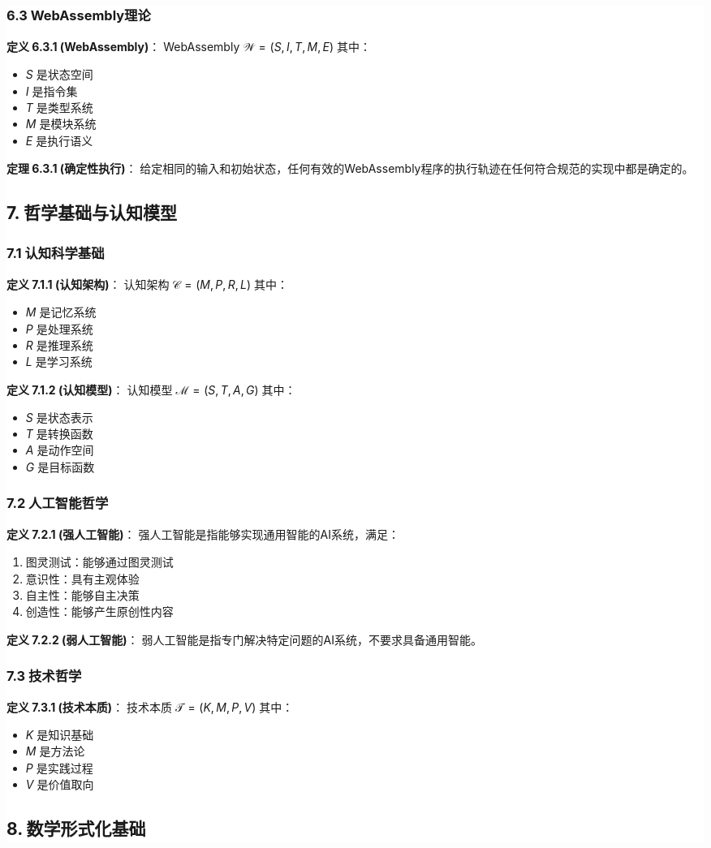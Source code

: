 ### 6.3 WebAssembly理论

**定义 6.3.1 (WebAssembly)**：
WebAssembly $\mathcal{W} = (S, I, T, M, E)$ 其中：
- $S$ 是状态空间
- $I$ 是指令集
- $T$ 是类型系统
- $M$ 是模块系统
- $E$ 是执行语义

**定理 6.3.1 (确定性执行)**：
给定相同的输入和初始状态，任何有效的WebAssembly程序的执行轨迹在任何符合规范的实现中都是确定的。

## 7. 哲学基础与认知模型

### 7.1 认知科学基础

**定义 7.1.1 (认知架构)**：
认知架构 $\mathcal{C} = (M, P, R, L)$ 其中：
- $M$ 是记忆系统
- $P$ 是处理系统
- $R$ 是推理系统
- $L$ 是学习系统

**定义 7.1.2 (认知模型)**：
认知模型 $\mathcal{M} = (S, T, A, G)$ 其中：
- $S$ 是状态表示
- $T$ 是转换函数
- $A$ 是动作空间
- $G$ 是目标函数

### 7.2 人工智能哲学

**定义 7.2.1 (强人工智能)**：
强人工智能是指能够实现通用智能的AI系统，满足：
1. 图灵测试：能够通过图灵测试
2. 意识性：具有主观体验
3. 自主性：能够自主决策
4. 创造性：能够产生原创性内容

**定义 7.2.2 (弱人工智能)**：
弱人工智能是指专门解决特定问题的AI系统，不要求具备通用智能。

### 7.3 技术哲学

**定义 7.3.1 (技术本质)**：
技术本质 $\mathcal{T} = (K, M, P, V)$ 其中：
- $K$ 是知识基础
- $M$ 是方法论
- $P$ 是实践过程
- $V$ 是价值取向

## 8. 数学形式化基础
